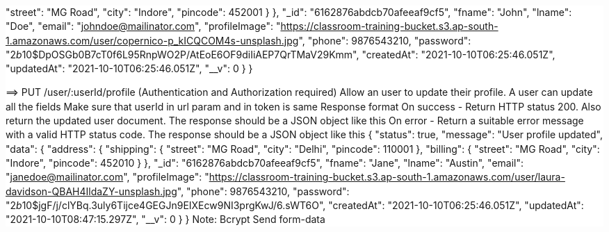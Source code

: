 "street": "MG Road",
"city": "Indore",
"pincode": 452001
}
},
"\_id": "6162876abdcb70afeeaf9cf5",
"fname": "John",
"lname": "Doe",
"email": "johndoe@mailinator.com",
"profileImage": "https://classroom-training-bucket.s3.ap-south-1.amazonaws.com/user/copernico-p_kICQCOM4s-unsplash.jpg",
"phone": 9876543210,
"password": "$2b$10$DpOSGb0B7cT0f6L95RnpWO2P/AtEoE6OF9diIiAEP7QrTMaV29Kmm",
"createdAt": "2021-10-10T06:25:46.051Z",
"updatedAt": "2021-10-10T06:25:46.051Z",
"\_\_v": 0
}
}

==> PUT /user/:userId/profile (Authentication and Authorization required)
Allow an user to update their profile.
A user can update all the fields
Make sure that userId in url param and in token is same
Response format
On success - Return HTTP status 200. Also return the updated user document. The response should be a JSON object like this
On error - Return a suitable error message with a valid HTTP status code. The response should be a JSON object like this
{
"status": true,
"message": "User profile updated",
"data": {
"address": {
"shipping": {
"street": "MG Road",
"city": "Delhi",
"pincode": 110001
},
"billing": {
"street": "MG Road",
"city": "Indore",
"pincode": 452010
}
},
"\_id": "6162876abdcb70afeeaf9cf5",
"fname": "Jane",
"lname": "Austin",
"email": "janedoe@mailinator.com",
"profileImage": "https://classroom-training-bucket.s3.ap-south-1.amazonaws.com/user/laura-davidson-QBAH4IldaZY-unsplash.jpg",
"phone": 9876543210,
"password": "$2b$10$jgF/j/clYBq.3uly6Tijce4GEGJn9EIXEcw9NI3prgKwJ/6.sWT6O",
"createdAt": "2021-10-10T06:25:46.051Z",
"updatedAt": "2021-10-10T08:47:15.297Z",
"\_\_v": 0
}
}
Note: Bcrypt Send form-data
